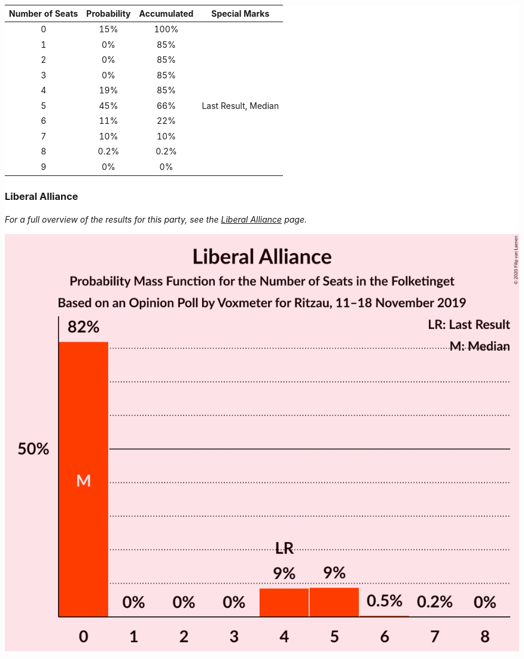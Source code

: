 | Number of Seats | Probability | Accumulated | Special Marks |
|:---------------:|:-----------:|:-----------:|:-------------:|
| 0 | 15% | 100% |  |
| 1 | 0% | 85% |  |
| 2 | 0% | 85% |  |
| 3 | 0% | 85% |  |
| 4 | 19% | 85% |  |
| 5 | 45% | 66% | Last Result, Median |
| 6 | 11% | 22% |  |
| 7 | 10% | 10% |  |
| 8 | 0.2% | 0.2% |  |
| 9 | 0% | 0% |  |

### Liberal Alliance

*For a full overview of the results for this party, see the [Liberal Alliance](party-liberalalliance.html) page.*

![Graph with seats probability mass function not yet produced](2019-11-18-Voxmeter-seats-pmf-liberalalliance.png "Seats Probability Mass Function")
